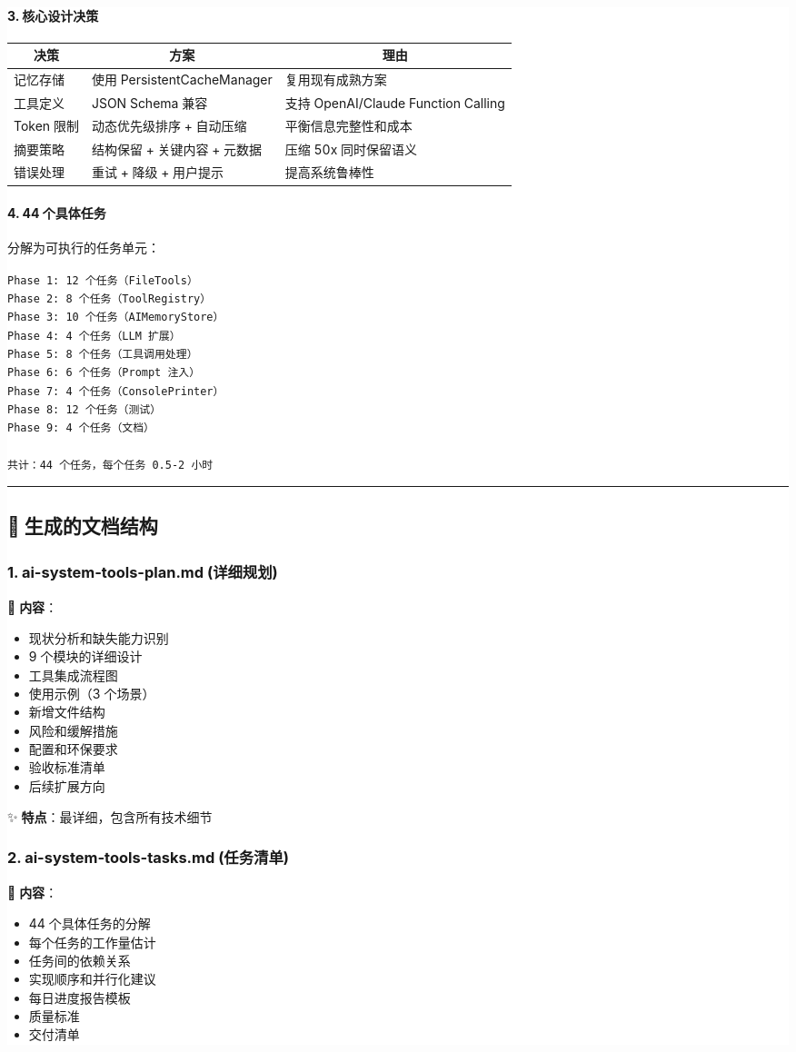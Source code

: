 #### 3. **核心设计决策**

| 决策 | 方案 | 理由 |
|------|------|------|
| 记忆存储 | 使用 PersistentCacheManager | 复用现有成熟方案 |
| 工具定义 | JSON Schema 兼容 | 支持 OpenAI/Claude Function Calling |
| Token 限制 | 动态优先级排序 + 自动压缩 | 平衡信息完整性和成本 |
| 摘要策略 | 结构保留 + 关键内容 + 元数据 | 压缩 50x 同时保留语义 |
| 错误处理 | 重试 + 降级 + 用户提示 | 提高系统鲁棒性 |

#### 4. **44 个具体任务**

分解为可执行的任务单元：

```
Phase 1: 12 个任务（FileTools）
Phase 2: 8 个任务（ToolRegistry）
Phase 3: 10 个任务（AIMemoryStore）
Phase 4: 4 个任务（LLM 扩展）
Phase 5: 8 个任务（工具调用处理）
Phase 6: 6 个任务（Prompt 注入）
Phase 7: 4 个任务（ConsolePrinter）
Phase 8: 12 个任务（测试）
Phase 9: 4 个任务（文档）

共计：44 个任务，每个任务 0.5-2 小时
```

---

## 📁 生成的文档结构

### 1. **ai-system-tools-plan.md** (详细规划)

📖 **内容**：
- 现状分析和缺失能力识别
- 9 个模块的详细设计
- 工具集成流程图
- 使用示例（3 个场景）
- 新增文件结构
- 风险和缓解措施
- 配置和环保要求
- 验收标准清单
- 后续扩展方向

✨ **特点**：最详细，包含所有技术细节

### 2. **ai-system-tools-tasks.md** (任务清单)

📖 **内容**：
- 44 个具体任务的分解
- 每个任务的工作量估计
- 任务间的依赖关系
- 实现顺序和并行化建议
- 每日进度报告模板
- 质量标准
- 交付清单
